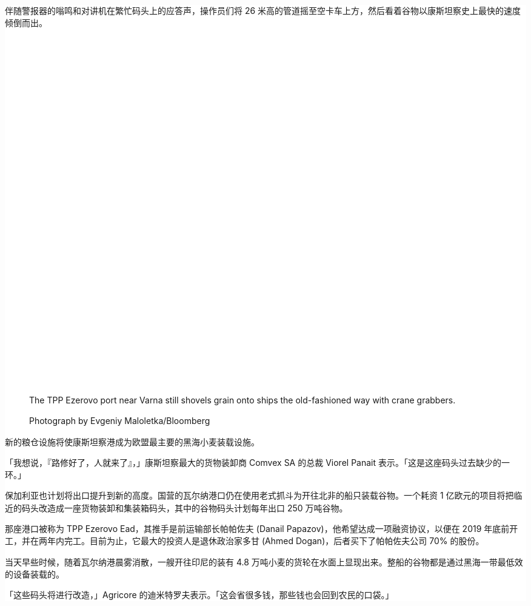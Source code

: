   <p>
   伴随警报器的嗡鸣和对讲机在繁忙码头上的应答声，操作员们将 26 米高的管道摇至空卡车上方，然后看着谷物以康斯坦察史上最快的速度倾倒而出。
  </p>
  <div class="code-block code-block-1" style="margin: 8px 0; clear: both;">
   <div class="container ads_KbHEVhh8Rw">
    <div class="card card--blog post-sidebar">
     <div class="card-body">
      <div class="logo_ngcontent-kty-0">
      </div>
      <div class="iframe-blocker U6XAMK63Vh00WqvF2BacIQ">
       <div class="background-h60B">
       </div>
       <div class="WumZiPCS4MeMw4pxQ">
       </div>
      </div>
     </div>
     <div class="card-footer">
      <div class="card-footer-wrapper" layout="row bottom-left">
      </div>
     </div>
    </div>
   </div>
  </div>
  <div class="container large img edge">
   <div class="aspectRatioPlaceholder" style="padding-bottom:66.66666666666666%;height: 0;">
    <div class="progressiveMedia" data-height="4000" data-width="6000">
     <img alt="" class="progressiveMedia-image lazyload" data-src="https://cdn.jsdelivr.net/gh/0nd1jyU39XQ/_/img/1/e52bf525ly1g8hezgm1ivj24mo334e81.jpg" src="https://cdn.jsdelivr.net/gh/0nd1jyU39XQ/_/img/1/e52bf525ly1g8hezgm1ivj24mo334e81.jpg"/>
    </div>
   </div>
   <div class="aesop-image-component">
    <figure class="aesop-image-component-image aesop-component-align-center aesop-image-component-caption-left">
     <figcaption class="aesop-image-component-caption">
      <p class="aesop-cap-description">
       The TPP Ezerovo port near Varna still shovels grain onto ships the old-fashioned way with crane grabbers.
      </p>
      <p class="aesop-cap-cred">
       Photograph by Evgeniy Maloletka/Bloomberg
      </p>
     </figcaption>
    </figure>
   </div>
  </div>
  <p>
   新的粮仓设施将使康斯坦察港成为欧盟最主要的黑海小麦装载设施。
  </p>
  <p>
   「我想说，『路修好了，人就来了』，」康斯坦察最大的货物装卸商 Comvex SA 的总裁 Viorel Panait 表示。「这是这座码头过去缺少的一环。」
  </p>
  <p>
   保加利亚也计划将出口提升到新的高度。国营的瓦尔纳港口仍在使用老式抓斗为开往北非的船只装载谷物。一个耗资 1 亿欧元的项目将把临近的码头改造成一座货物装卸和集装箱码头，其中的谷物码头计划每年出口 250 万吨谷物。
  </p>
  <p>
   那座港口被称为 TPP Ezerovo Ead，其推手是前运输部长帕帕佐夫 (Danail Papazov)，他希望达成一项融资协议，以便在 2019 年底前开工，并在两年内完工。目前为止，它最大的投资人是退休政治家多甘 (Ahmed Dogan)，后者买下了帕帕佐夫公司 70% 的股份。
  </p>
  <p>
   当天早些时候，随着瓦尔纳港晨雾消散，一艘开往印尼的装有 4.8 万吨小麦的货轮在水面上显现出来。整船的谷物都是通过黑海一带最低效的设备装载的。
  </p>
  <p>
   「这些码头将进行改造，」Agricore 的迪米特罗夫表示。「这会省很多钱，那些钱也会回到农民的口袋。」